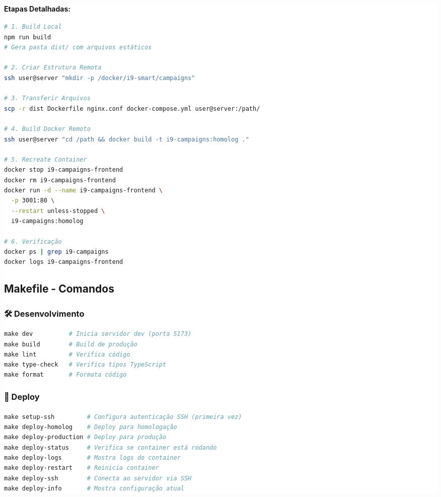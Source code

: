 **Etapas Detalhadas:**

```bash
# 1. Build Local
npm run build
# Gera pasta dist/ com arquivos estáticos

# 2. Criar Estrutura Remota
ssh user@server "mkdir -p /docker/i9-smart/campaigns"

# 3. Transferir Arquivos
scp -r dist Dockerfile nginx.conf docker-compose.yml user@server:/path/

# 4. Build Docker Remoto
ssh user@server "cd /path && docker build -t i9-campaigns:homolog ."

# 5. Recreate Container
docker stop i9-campaigns-frontend
docker rm i9-campaigns-frontend
docker run -d --name i9-campaigns-frontend \
  -p 3001:80 \
  --restart unless-stopped \
  i9-campaigns:homolog

# 6. Verificação
docker ps | grep i9-campaigns
docker logs i9-campaigns-frontend
```

## Makefile - Comandos

### 🛠️ Desenvolvimento

```makefile
make dev          # Inicia servidor dev (porta 5173)
make build        # Build de produção
make lint         # Verifica código
make type-check   # Verifica tipos TypeScript
make format       # Formata código
```

### 🚀 Deploy

```makefile
make setup-ssh         # Configura autenticação SSH (primeira vez)
make deploy-homolog    # Deploy para homologação
make deploy-production # Deploy para produção
make deploy-status     # Verifica se container está rodando
make deploy-logs       # Mostra logs do container
make deploy-restart    # Reinicia container
make deploy-ssh        # Conecta ao servidor via SSH
make deploy-info       # Mostra configuração atual
```
